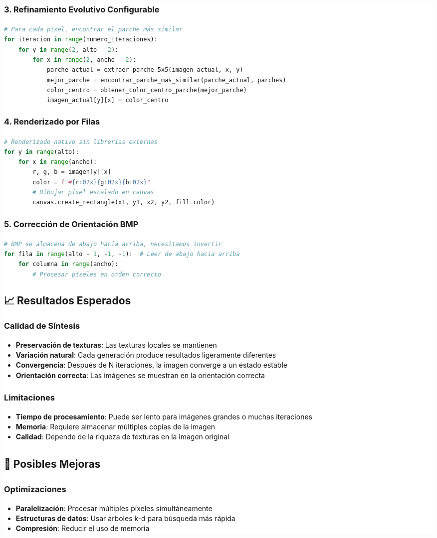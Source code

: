 ### 3. Refinamiento Evolutivo Configurable
```python
# Para cada píxel, encontrar el parche más similar
for iteracion in range(numero_iteraciones):
    for y in range(2, alto - 2):
        for x in range(2, ancho - 2):
            parche_actual = extraer_parche_5x5(imagen_actual, x, y)
            mejor_parche = encontrar_parche_mas_similar(parche_actual, parches)
            color_centro = obtener_color_centro_parche(mejor_parche)
            imagen_actual[y][x] = color_centro
```

### 4. Renderizado por Filas
```python
# Renderizado nativo sin librerías externas
for y in range(alto):
    for x in range(ancho):
        r, g, b = imagen[y][x]
        color = f"#{r:02x}{g:02x}{b:02x}"
        # Dibujar píxel escalado en canvas
        canvas.create_rectangle(x1, y1, x2, y2, fill=color)
```

### 5. Corrección de Orientación BMP
```python
# BMP se almacena de abajo hacia arriba, necesitamos invertir
for fila in range(alto - 1, -1, -1):  # Leer de abajo hacia arriba
    for columna in range(ancho):
        # Procesar píxeles en orden correcto
```

## 📈 Resultados Esperados

### Calidad de Síntesis
- **Preservación de texturas**: Las texturas locales se mantienen
- **Variación natural**: Cada generación produce resultados ligeramente diferentes
- **Convergencia**: Después de N iteraciones, la imagen converge a un estado estable
- **Orientación correcta**: Las imágenes se muestran en la orientación correcta

### Limitaciones
- **Tiempo de procesamiento**: Puede ser lento para imágenes grandes o muchas iteraciones
- **Memoria**: Requiere almacenar múltiples copias de la imagen
- **Calidad**: Depende de la riqueza de texturas en la imagen original

## 🔧 Posibles Mejoras

### Optimizaciones
- **Paralelización**: Procesar múltiples píxeles simultáneamente
- **Estructuras de datos**: Usar árboles k-d para búsqueda más rápida
- **Compresión**: Reducir el uso de memoria
